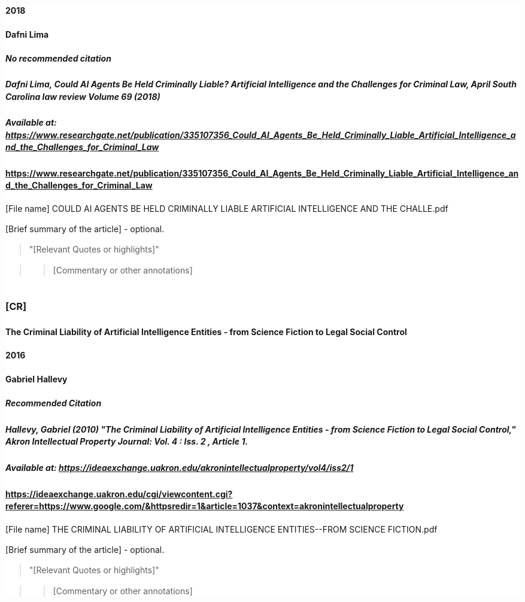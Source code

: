 #### 2018

#### Dafni Lima

##### No recommended citation
##### Dafni Lima, Could AI Agents Be Held Criminally Liable? Artificial Intelligence and the Challenges for Criminal Law, April South Carolina law review Volume 69 (2018)
##### Available at: https://www.researchgate.net/publication/335107356_Could_AI_Agents_Be_Held_Criminally_Liable_Artificial_Intelligence_and_the_Challenges_for_Criminal_Law

#### https://www.researchgate.net/publication/335107356_Could_AI_Agents_Be_Held_Criminally_Liable_Artificial_Intelligence_and_the_Challenges_for_Criminal_Law

[File name] COULD AI AGENTS BE HELD CRIMINALLY LIABLE ARTIFICIAL INTELLIGENCE AND THE CHALLE.pdf

[Brief summary of the article] - optional.

>"[Relevant Quotes or highlights]"

>>[Commentary or other annotations]

#

### [CR]

#### The Criminal Liability of Artificial Intelligence Entities - from Science Fiction to Legal Social Control

#### 2016

#### Gabriel Hallevy

##### Recommended Citation
##### Hallevy, Gabriel (2010) "The Criminal Liability of Artificial Intelligence Entities - from Science Fiction to Legal Social Control," Akron Intellectual Property Journal: Vol. 4 : Iss. 2 , Article 1.
##### Available at: https://ideaexchange.uakron.edu/akronintellectualproperty/vol4/iss2/1

#### https://ideaexchange.uakron.edu/cgi/viewcontent.cgi?referer=https://www.google.com/&httpsredir=1&article=1037&context=akronintellectualproperty

[File name] THE CRIMINAL LIABILITY OF ARTIFICIAL INTELLIGENCE ENTITIES--FROM SCIENCE FICTION.pdf

[Brief summary of the article] - optional.

>"[Relevant Quotes or highlights]"

>>[Commentary or other annotations]
